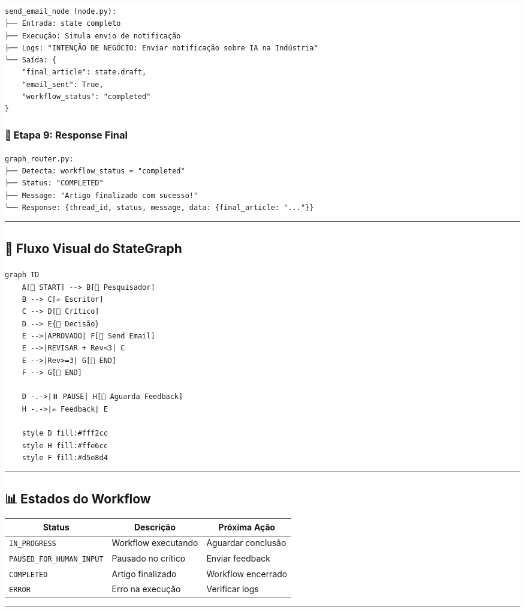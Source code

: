 ```
send_email_node (node.py):
├── Entrada: state completo
├── Execução: Simula envio de notificação
├── Logs: "INTENÇÃO DE NEGÓCIO: Enviar notificação sobre IA na Indústria"
└── Saída: {
    "final_article": state.draft,
    "email_sent": True,
    "workflow_status": "completed"
}
```

### **📍 Etapa 9: Response Final**

```
graph_router.py:
├── Detecta: workflow_status = "completed"
├── Status: "COMPLETED"
├── Message: "Artigo finalizado com sucesso!"
└── Response: {thread_id, status, message, data: {final_article: "..."}}
```

---

## 🔗 **Fluxo Visual do StateGraph**

```mermaid
graph TD
    A[🚀 START] --> B[🧠 Pesquisador]
    B --> C[✍️ Escritor]
    C --> D[🧐 Crítico]
    D --> E{🎯 Decisão}
    E -->|APROVADO| F[📧 Send Email]
    E -->|REVISAR + Rev<3| C
    E -->|Rev>=3| G[🏁 END]
    F --> G[🏁 END]

    D -.->|⏸️ PAUSE| H[👤 Aguarda Feedback]
    H -.->|✍️ Feedback| E

    style D fill:#fff2cc
    style H fill:#ffe6cc
    style F fill:#d5e8d4
```

---

## 📊 **Estados do Workflow**

| **Status**               | **Descrição**       | **Próxima Ação**   |
| ------------------------ | ------------------- | ------------------ |
| `IN_PROGRESS`            | Workflow executando | Aguardar conclusão |
| `PAUSED_FOR_HUMAN_INPUT` | Pausado no crítico  | Enviar feedback    |
| `COMPLETED`              | Artigo finalizado   | Workflow encerrado |
| `ERROR`                  | Erro na execução    | Verificar logs     |

---